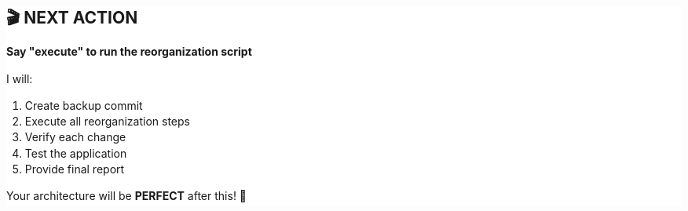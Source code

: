 
## 🎬 NEXT ACTION

**Say "execute" to run the reorganization script**

I will:
1. Create backup commit
2. Execute all reorganization steps
3. Verify each change
4. Test the application
5. Provide final report

Your architecture will be **PERFECT** after this! 🎯
